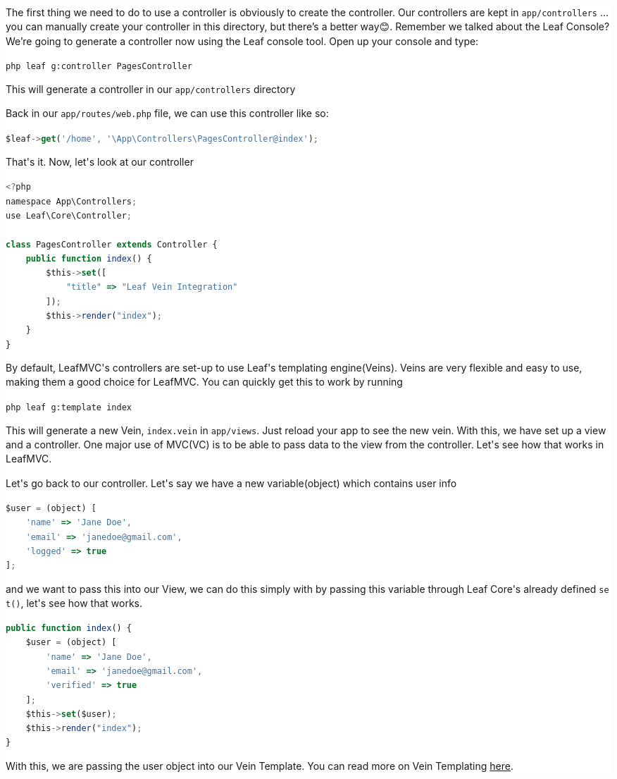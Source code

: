 The first thing we need to do to use a controller is obviously to create the controller. Our controllers are kept in `app/controllers` …you can manually create your controller in this directory, but there’s a better way😊. Remember we talked about the Leaf Console? We’re going to generate a controller now using the Leaf console tool. Open up your console and type:
```bash
php leaf g:controller PagesController
```
This will generate a controller in our `app/controllers` directory


Back in our `app/routes/web.php` file, we can use this controller like so:
```javascript
$leaf->get('/home', '\App\Controllers\PagesController@index');
```
That's it. Now, let's look at our controller

```javascript
<?php
namespace App\Controllers;
use Leaf\Core\Controller;

class PagesController extends Controller {
	public function index() {
		$this->set([
			"title" => "Leaf Vein Integration"
		]);
		$this->render("index");
	}
}
```
By default, LeafMVC's controllers are set-up to use Leaf's templating engine(Veins). Veins are very flexible and easy to use, making them a good choice for LeafMVC. You can quickly get this to work by running
```bash
php leaf g:template index
```

This will generate a new Vein, `index.vein` in `app/views`. Just reload your app to see the new vein. With this, we have set up a view and a controller. One major use of MVC(VC) is to be able to pass data to the view from the controller. Let's see how that works in LeafMVC.

Let's go back to our controller. Let's say we have a new variable(object) which contains user info
```javascript
$user = (object) [
	'name' => 'Jane Doe',
	'email' => 'janedoe@gmail.com',
	'logged' => true
];
```
and we want to pass this into our View, we can do this simply with by passing this variable through Leaf Core's already defined `set()`, let's see how that works.

```javascript
public function index() {
	$user = (object) [
		'name' => 'Jane Doe',
		'email' => 'janedoe@gmail.com',
		'verified' => true
	];
	$this->set($user);
	$this->render("index");
}
```
With this, we are passing the user object into our Vein Template. You can read more on Vein Templating [here](/templating/).
